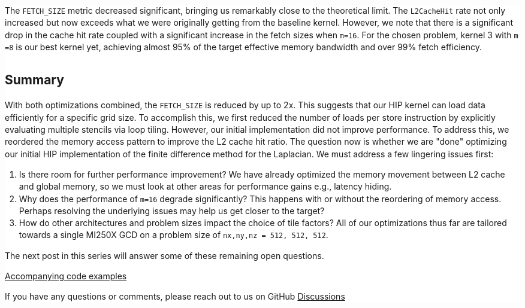 The `FETCH_SIZE` metric decreased significant, bringing us remarkably close to the theoretical limit. The `L2CacheHit` rate not only increased
but now exceeds what we were originally getting from the baseline kernel. However, we note that there is a significant drop in the cache
hit rate coupled with a significant increase in the fetch sizes when `m=16`. For the chosen problem, kernel 3 with `m=8` is our best kernel yet,
achieving almost 95% of the target effective memory bandwidth and over 99% fetch efficiency.

## Summary

With both optimizations combined, the `FETCH_SIZE` is reduced by up to 2x.
This suggests that our HIP kernel can load data efficiently for a specific grid size.
To accomplish this, we first reduced the number of loads per store instruction by explicitly evaluating multiple
stencils via loop tiling. However, our initial implementation did not improve performance.
To address this, we reordered the memory access pattern to improve the L2 cache hit ratio.
The question now is whether we are "done" optimizing our initial HIP implementation of the finite difference method for the Laplacian.
We must address a few lingering issues first:

1. Is there room for further performance improvement? We have already optimized the memory movement
between L2 cache and global memory, so we must look at other areas for performance gains e.g., latency hiding.
2. Why does the performance of `m=16` degrade significantly? This happens with or without the reordering of memory access. Perhaps
resolving the underlying issues may help us get closer to the target?
3. How do other architectures and problem sizes impact the choice of tile factors? All of our optimizations thus far are
tailored towards a single MI250X GCD on a problem size of `nx,ny,nz = 512, 512, 512`.

The next post in this series will answer some of these remaining open questions.

[Accompanying code examples](https://github.com/ROCm/rocm-blogs/tree/release/blogs/high-performance-computing/finite-difference/examples)

If you have any questions or comments, please reach out to us on GitHub [Discussions](https://github.com/ROCm/rocm-blogs/discussions)

[^1]:Testing conducted using ROCm version 5.3.0-63. Benchmark results are not validated performance numbers, and are provided only to demonstrate relative performance improvements of code modifications. Actual performance results depend on multiple factors including system configuration and environment settings, reproducibility of the results is not guaranteed.
